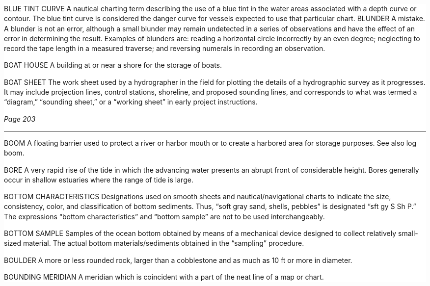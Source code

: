 BLUE TINT CURVE
A nautical charting term describing the use of a blue tint in the water areas associated with a depth curve or
contour. The blue tint curve is considered the danger curve for vessels expected to use that particular chart.
BLUNDER
A mistake. A blunder is not an error, although a small blunder may remain undetected in a series of observations
and have the effect of an error in determining the result. Examples of blunders are: reading a horizontal circle
incorrectly by an even degree; neglecting to record the tape length in a measured traverse; and reversing numerals
in recording an observation.

BOAT HOUSE
A building at or near a shore for the storage of boats.

BOAT SHEET
The work sheet used by a hydrographer in the field for plotting the details of a hydrographic survey as it progresses.
It may include projection lines, control stations, shoreline, and proposed sounding lines, and corresponds to what
was termed a “diagram,” “sounding sheet,” or a “working sheet” in early project instructions.

*Page 203*

------------------------------------------------------------------------------------------------------------------------

BOOM
A floating barrier used to protect a river or harbor mouth or to create a harbored area for storage purposes. See
also log boom.

BORE
A very rapid rise of the tide in which the advancing water presents an abrupt front of considerable height. Bores
generally occur in shallow estuaries where the range of tide is large.

BOTTOM CHARACTERISTICS
Designations used on smooth sheets and nautical/navigational charts to indicate the size, consistency, color,
and classification of bottom sediments. Thus, “soft gray sand, shells, pebbles” is designated “sft gy S Sh P.” The
expressions “bottom characteristics” and “bottom sample” are not to be used interchangeably.

BOTTOM SAMPLE
Samples of the ocean bottom obtained by means of a mechanical device designed to collect relatively small-sized
material. The actual bottom materials/sediments obtained in the “sampling” procedure.

BOULDER
A more or less rounded rock, larger than a cobblestone and as much as 10 ft or more in diameter.

BOUNDING MERIDIAN
A meridian which is coincident with a part of the neat line of a map or chart.
